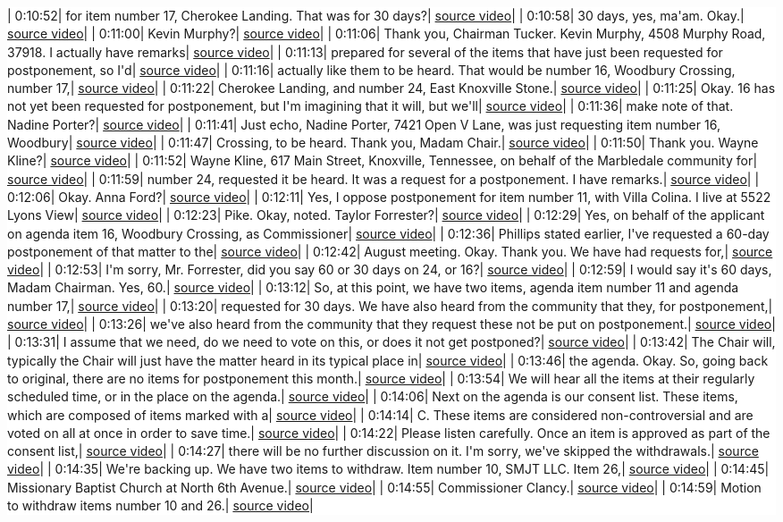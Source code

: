| 0:10:52| for item number 17, Cherokee Landing. That was for 30 days?| [source video](https://archive.org/details/planning-r-399-200611?start=652)|
| 0:10:58| 30 days, yes, ma'am. Okay.| [source video](https://archive.org/details/planning-r-399-200611?start=658)|
| 0:11:00| Kevin Murphy?| [source video](https://archive.org/details/planning-r-399-200611?start=660)|
| 0:11:06| Thank you, Chairman Tucker. Kevin Murphy, 4508 Murphy Road, 37918. I actually have remarks| [source video](https://archive.org/details/planning-r-399-200611?start=666)|
| 0:11:13| prepared for several of the items that have just been requested for postponement, so I'd| [source video](https://archive.org/details/planning-r-399-200611?start=673)|
| 0:11:16| actually like them to be heard. That would be number 16, Woodbury Crossing, number 17,| [source video](https://archive.org/details/planning-r-399-200611?start=676)|
| 0:11:22| Cherokee Landing, and number 24, East Knoxville Stone.| [source video](https://archive.org/details/planning-r-399-200611?start=682)|
| 0:11:25| Okay. 16 has not yet been requested for postponement, but I'm imagining that it will, but we'll| [source video](https://archive.org/details/planning-r-399-200611?start=685)|
| 0:11:36| make note of that. Nadine Porter?| [source video](https://archive.org/details/planning-r-399-200611?start=696)|
| 0:11:41| Just echo, Nadine Porter, 7421 Open V Lane, was just requesting item number 16, Woodbury| [source video](https://archive.org/details/planning-r-399-200611?start=701)|
| 0:11:47| Crossing, to be heard. Thank you, Madam Chair.| [source video](https://archive.org/details/planning-r-399-200611?start=707)|
| 0:11:50| Thank you. Wayne Kline?| [source video](https://archive.org/details/planning-r-399-200611?start=710)|
| 0:11:52| Wayne Kline, 617 Main Street, Knoxville, Tennessee, on behalf of the Marbledale community for| [source video](https://archive.org/details/planning-r-399-200611?start=712)|
| 0:11:59| number 24, requested it be heard. It was a request for a postponement. I have remarks.| [source video](https://archive.org/details/planning-r-399-200611?start=719)|
| 0:12:06| Okay. Anna Ford?| [source video](https://archive.org/details/planning-r-399-200611?start=726)|
| 0:12:11| Yes, I oppose postponement for item number 11, with Villa Colina. I live at 5522 Lyons View| [source video](https://archive.org/details/planning-r-399-200611?start=731)|
| 0:12:23| Pike. Okay, noted. Taylor Forrester?| [source video](https://archive.org/details/planning-r-399-200611?start=743)|
| 0:12:29| Yes, on behalf of the applicant on agenda item 16, Woodbury Crossing, as Commissioner| [source video](https://archive.org/details/planning-r-399-200611?start=749)|
| 0:12:36| Phillips stated earlier, I've requested a 60-day postponement of that matter to the| [source video](https://archive.org/details/planning-r-399-200611?start=756)|
| 0:12:42| August meeting. Okay. Thank you. We have had requests for,| [source video](https://archive.org/details/planning-r-399-200611?start=762)|
| 0:12:53| I'm sorry, Mr. Forrester, did you say 60 or 30 days on 24, or 16?| [source video](https://archive.org/details/planning-r-399-200611?start=773)|
| 0:12:59| I would say it's 60 days, Madam Chairman. Yes, 60.| [source video](https://archive.org/details/planning-r-399-200611?start=779)|
| 0:13:12| So, at this point, we have two items, agenda item number 11 and agenda number 17,| [source video](https://archive.org/details/planning-r-399-200611?start=792)|
| 0:13:20| requested for 30 days. We have also heard from the community that they, for postponement,| [source video](https://archive.org/details/planning-r-399-200611?start=800)|
| 0:13:26| we've also heard from the community that they request these not be put on postponement.| [source video](https://archive.org/details/planning-r-399-200611?start=806)|
| 0:13:31| I assume that we need, do we need to vote on this, or does it not get postponed?| [source video](https://archive.org/details/planning-r-399-200611?start=811)|
| 0:13:42| The Chair will, typically the Chair will just have the matter heard in its typical place in| [source video](https://archive.org/details/planning-r-399-200611?start=822)|
| 0:13:46| the agenda. Okay. So, going back to original, there are no items for postponement this month.| [source video](https://archive.org/details/planning-r-399-200611?start=826)|
| 0:13:54| We will hear all the items at their regularly scheduled time, or in the place on the agenda.| [source video](https://archive.org/details/planning-r-399-200611?start=834)|
| 0:14:06| Next on the agenda is our consent list. These items, which are composed of items marked with a| [source video](https://archive.org/details/planning-r-399-200611?start=846)|
| 0:14:14| C. These items are considered non-controversial and are voted on all at once in order to save time.| [source video](https://archive.org/details/planning-r-399-200611?start=854)|
| 0:14:22| Please listen carefully. Once an item is approved as part of the consent list,| [source video](https://archive.org/details/planning-r-399-200611?start=862)|
| 0:14:27| there will be no further discussion on it. I'm sorry, we've skipped the withdrawals.| [source video](https://archive.org/details/planning-r-399-200611?start=867)|
| 0:14:35| We're backing up. We have two items to withdraw. Item number 10, SMJT LLC. Item 26,| [source video](https://archive.org/details/planning-r-399-200611?start=875)|
| 0:14:45| Missionary Baptist Church at North 6th Avenue.| [source video](https://archive.org/details/planning-r-399-200611?start=885)|
| 0:14:55| Commissioner Clancy.| [source video](https://archive.org/details/planning-r-399-200611?start=895)|
| 0:14:59| Motion to withdraw items number 10 and 26.| [source video](https://archive.org/details/planning-r-399-200611?start=899)|